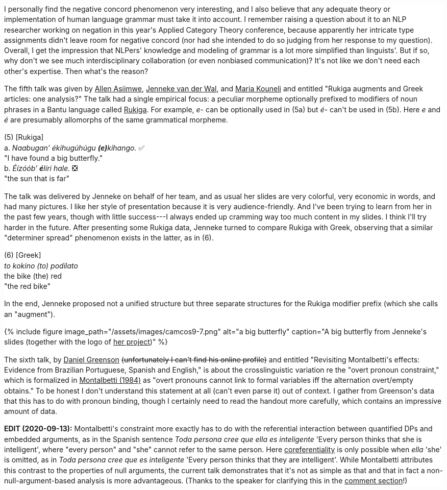I personally find the negative concord phenomenon very interesting, and I also believe that any adequate theory or implementation of human language grammar must take it into account. I remember raising a question about it to an NLP researcher working on negation in this year's Applied Category Theory conference, because apparently her intricate type assignments didn't leave room for negative concord (nor had she intended to do so judging from her response to my question). Overall, I get the impression that NLPers' knowledge and modeling of grammar is a lot more simplified than linguists'. But if so, why don't we see much interdisciplinary collaboration (or even nonbiased communication)? It's not like we don't need each other's expertise. Then what's the reason?

The fifth talk was given by [Allen Asiimwe](https://www.universiteitleiden.nl/en/staffmembers/allen-asiimwe#tab-1), [Jenneke van der Wal](https://www.universiteitleiden.nl/en/staffmembers/jenneke-van-der-wal#tab-1), and [Maria Kouneli](https://sites.google.com/a/nyu.edu/maria-kouneli/) and entitled "Rukiga augments and Greek articles: one analysis?" The talk had a single empirical focus: a peculiar morpheme optionally prefixed to modifiers of noun phrases in a Bantu language called [Rukiga](https://en.wikipedia.org/wiki/Kiga_language). For example, *e-* can be optionally used in (5a) but *é-* can't be used in (5b). Here *e* and *é* are presumably allomorphs of the same grammatical morpheme.  

(5) [Rukiga] <br>
a. <i>Naabugan’ ékihugúhúgu <b>(e)</b>kihango.</i> ✅ <br>
"I have found a big butterfly."<br>
b. <i>Éízóób’ <b>é</b>líri hale.</i> ❎<br>
"the sun that is far"

The talk was delivered by Jenneke on behalf of her team, and as usual her slides are very colorful, very economic in words, and had many pictures. I like her style of presentation because it is very audience-friendly. And I've been trying to learn from her in the past few years, though with little success---I always ended up cramming way too much content in my slides. I think I'll try harder in the future. After presenting some Rukiga data, Jenneke turned to compare Rukiga with Greek, observing that a similar "determiner spread" phenomenon exists in the latter, as in (6).

(6) [Greek] <br>
*to kokino (to) podilato* <br>
the bike (the) red<br>
"the red bike"

In the end, Jenneke proposed not a unified structure but three separate structures for the Rukiga modifier prefix (which she calls an "augment").

{% include figure image_path="/assets/images/camcos9-7.png" alt="a big butterfly" caption="A big butterfly from Jenneke's slides (together with the logo of [her project](https://bantusyntaxinformationstructure.com))" %}

The sixth talk, by [Daniel Greenson](https://twitter.com/semicolondan) ~~(unfortunately I can't find his online profile)~~ and entitled "Revisiting Montalbetti's effects: Evidence from Brazilian Portuguese, Spanish and English," is about the crosslinguistic variation re the "overt pronoun constraint," which is formalized in [Montalbetti (1984)](http://www.ai.mit.edu/projects/dm/theses/montalbetti84.pdf) as "overt pronouns cannot link to formal variables iff the alternation overt/empty obtains." To be honest I don't understand this statement at all (can't even parse it) out of context. I gather from Greenson's data that this has to do with pronoun binding, though I certainly need to read the handout more carefully, which contains an impressive amount of data.

**EDIT (2020-09-13):** Montalbetti's constraint more exactly has to do with the referential interaction between quantified DPs and embedded arguments, as in the Spanish sentence *Toda persona cree que ella es inteligente* 'Every person thinks that she is intelligent', where "every person" and "she" cannot refer to the same person. Here [coreferentiality](https://en.wikipedia.org/wiki/Coreference) is only possible when *ella* 'she' is omitted, as in *Toda persona cree que es inteligente* 'Every person thinks that they are intelligent'. While Montalbetti attributes this contrast to the properties of null arguments, the current talk demonstrates that it's not as simple as that and that in fact a non-null-argument-based analysis is more advantageous. (Thanks to the speaker for clarifying this in the [comment section](http://disq.us/p/2bten7t)!)
